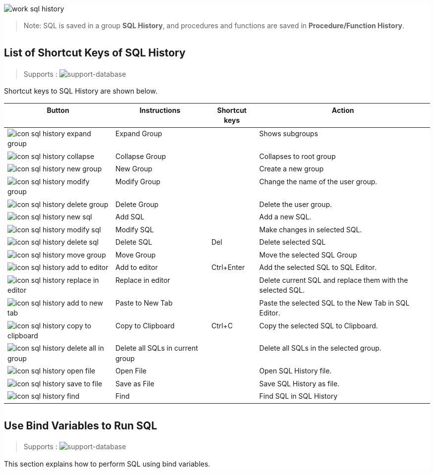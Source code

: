 ![work sql history](https://s3.ap-northeast-2.amazonaws.com/sqlgate-resource/captures/SQLEditor/work-sql-history-en.png)

> Note: SQL is saved in a group **SQL History**, and procedures and functions are saved in **Procedure/Function History**. 

## List of Shortcut Keys of SQL History
> Supports :
> ![support-database](<http://www.sqlgate.com/docs-badge/oracle,mysql,mariadb,postgresql,sqlserver,db2,tibero,cubrid>)

Shortcut keys to SQL History are shown below.

| Button                                                                                                                                                        | Instructions                     | Shortcut keys | Action                                                     |
| ------------------------------------------------------------------------------------------------------------------------------------------------------------- | -------------------------------- | ------------- | ---------------------------------------------------------- |
| ![icon sql history expand group](https://s3.ap-northeast-2.amazonaws.com/sqlgate-resource/captures/SQLEditor/icon-sql-history-expand-group.png)               | Expand Group                     |               | Shows subgroups                                            |
| ![icon sql history collapse](https://s3.ap-northeast-2.amazonaws.com/sqlgate-resource/captures/SQLEditor/icon-sql-history-collapse.png)                       | Collapse Group                   |               | Collapses to root group                                    |
| ![icon sql history new group](https://s3.ap-northeast-2.amazonaws.com/sqlgate-resource/captures/SQLEditor/icon-sql-history-new-group.png)                     | New Group                        |               | Create a new group                                         |
| ![icon sql history modify group](https://s3.ap-northeast-2.amazonaws.com/sqlgate-resource/captures/SQLEditor/icon-sql-history-modify-group.png)               | Modify Group                     |               | Change the name of the user group.                         |
| ![icon sql history delete group](https://s3.ap-northeast-2.amazonaws.com/sqlgate-resource/captures/SQLEditor/icon-sql-history-delete-group.png)               | Delete Group                     |               | Delete the user group.                                     |
| ![icon sql history new sql](https://s3.ap-northeast-2.amazonaws.com/sqlgate-resource/captures/SQLEditor/icon-sql-history-new-sql.png)                         | Add SQL                          |               | Add a new SQL.                                             |
| ![icon sql history modify sql](https://s3.ap-northeast-2.amazonaws.com/sqlgate-resource/captures/SQLEditor/icon-sql-history-modify-sql.png)                   | Modify SQL                       |               | Make changes in selected SQL.                              |
| ![icon sql history delete sql](https://s3.ap-northeast-2.amazonaws.com/sqlgate-resource/captures/SQLEditor/icon-sql-history-delete-sql.png)                   | Delete SQL                       | Del           | Delete selected SQL                                        |
| ![icon sql history move group](https://s3.ap-northeast-2.amazonaws.com/sqlgate-resource/captures/SQLEditor/icon-sql-history-move-group.png)                   | Move Group                       |               | Move the selected SQL Group                                |
| ![icon sql history add to editor](https://s3.ap-northeast-2.amazonaws.com/sqlgate-resource/captures/SQLEditor/icon-sql-history-add-to-editor.png)             | Add to editor                    | Ctrl+Enter    | Add the selected SQL to SQL Editor.                        |
| ![icon sql history replace in editor](https://s3.ap-northeast-2.amazonaws.com/sqlgate-resource/captures/SQLEditor/icon-sql-history-replace-in-editor.png)     | Replace in editor                |               | Delete current SQL and replace them with the selected SQL. |
| ![icon sql history add to new tab](https://s3.ap-northeast-2.amazonaws.com/sqlgate-resource/captures/SQLEditor/icon-sql-history-add-to-new-tab.png)           | Paste to New Tab                 |               | Paste the selected SQL to the New Tab in SQL Editor.       |
| ![icon sql history copy to clipboard](https://s3.ap-northeast-2.amazonaws.com/sqlgate-resource/captures/SQLEditor/icon-sql-history-copy-to-clipboard.png)     | Copy to Clipboard                | Ctrl+C        | Copy the selected SQL to Clipboard.                        |
| ![icon sql history delete all in group](https://s3.ap-northeast-2.amazonaws.com/sqlgate-resource/captures/SQLEditor/icon-sql-history-delete-all-in-group.png) | Delete all SQLs in current group |               | Delete all SQLs in the selected group.                     |
| ![icon sql history open file](https://s3.ap-northeast-2.amazonaws.com/sqlgate-resource/captures/SQLEditor/icon-sql-history-open-file.png)                     | Open File                        |               | Open SQL History file.                                     |
| ![icon sql history save to file](https://s3.ap-northeast-2.amazonaws.com/sqlgate-resource/captures/SQLEditor/icon-sql-history-save-to-file.png)               | Save as File                     |               | Save SQL History as file.                                  |
| ![icon sql history find](https://s3.ap-northeast-2.amazonaws.com/sqlgate-resource/captures/SQLEditor/icon-sql-history-find.png)                               | Find                             |               | Find SQL in SQL History                                    |


## Use Bind Variables to Run SQL
> Supports :
> ![support-database](<http://www.sqlgate.com/docs-badge/oracle,mysql,mariadb,postgresql,sqlserver,db2,tibero,cubrid>)

This section explains how to perform SQL using bind variables.
